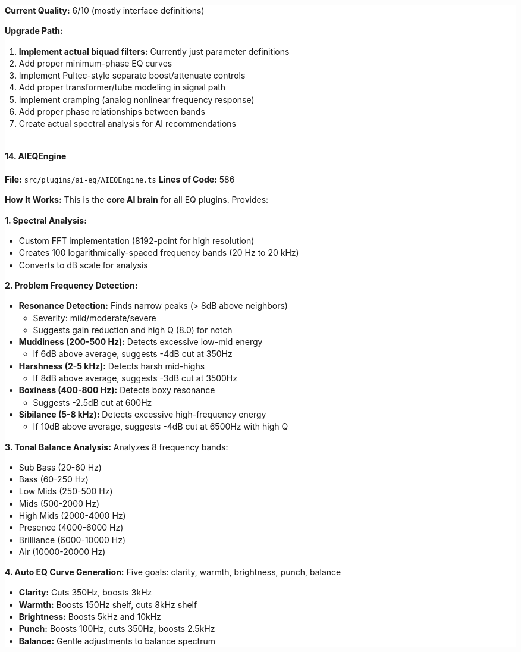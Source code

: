 **Current Quality:** 6/10 (mostly interface definitions)

**Upgrade Path:**
1. **Implement actual biquad filters:** Currently just parameter definitions
2. Add proper minimum-phase EQ curves
3. Implement Pultec-style separate boost/attenuate controls
4. Add proper transformer/tube modeling in signal path
5. Implement cramping (analog nonlinear frequency response)
6. Add proper phase relationships between bands
7. Create actual spectral analysis for AI recommendations

---

#### 14. **AIEQEngine**
**File:** `src/plugins/ai-eq/AIEQEngine.ts`
**Lines of Code:** 586

**How It Works:**
This is the **core AI brain** for all EQ plugins. Provides:

**1. Spectral Analysis:**
- Custom FFT implementation (8192-point for high resolution)
- Creates 100 logarithmically-spaced frequency bands (20 Hz to 20 kHz)
- Converts to dB scale for analysis

**2. Problem Frequency Detection:**
- **Resonance Detection:** Finds narrow peaks (> 8dB above neighbors)
  - Severity: mild/moderate/severe
  - Suggests gain reduction and high Q (8.0) for notch
- **Muddiness (200-500 Hz):** Detects excessive low-mid energy
  - If 6dB above average, suggests -4dB cut at 350Hz
- **Harshness (2-5 kHz):** Detects harsh mid-highs
  - If 8dB above average, suggests -3dB cut at 3500Hz
- **Boxiness (400-800 Hz):** Detects boxy resonance
  - Suggests -2.5dB cut at 600Hz
- **Sibilance (5-8 kHz):** Detects excessive high-frequency energy
  - If 10dB above average, suggests -4dB cut at 6500Hz with high Q

**3. Tonal Balance Analysis:**
Analyzes 8 frequency bands:
- Sub Bass (20-60 Hz)
- Bass (60-250 Hz)
- Low Mids (250-500 Hz)
- Mids (500-2000 Hz)
- High Mids (2000-4000 Hz)
- Presence (4000-6000 Hz)
- Brilliance (6000-10000 Hz)
- Air (10000-20000 Hz)

**4. Auto EQ Curve Generation:**
Five goals: clarity, warmth, brightness, punch, balance
- **Clarity:** Cuts 350Hz, boosts 3kHz
- **Warmth:** Boosts 150Hz shelf, cuts 8kHz shelf
- **Brightness:** Boosts 5kHz and 10kHz
- **Punch:** Boosts 100Hz, cuts 350Hz, boosts 2.5kHz
- **Balance:** Gentle adjustments to balance spectrum
